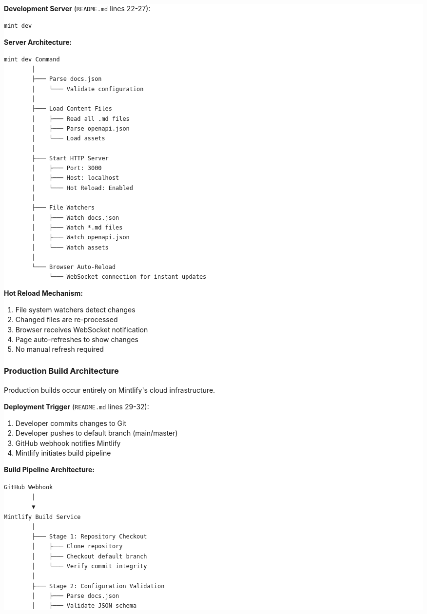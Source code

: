 **Development Server** (`README.md` lines 22-27):

```bash
mint dev
```

**Server Architecture:**

```
mint dev Command
        │
        ├─── Parse docs.json
        │    └─── Validate configuration
        │
        ├─── Load Content Files
        │    ├─── Read all .md files
        │    ├─── Parse openapi.json
        │    └─── Load assets
        │
        ├─── Start HTTP Server
        │    ├─── Port: 3000
        │    ├─── Host: localhost
        │    └─── Hot Reload: Enabled
        │
        ├─── File Watchers
        │    ├─── Watch docs.json
        │    ├─── Watch *.md files
        │    ├─── Watch openapi.json
        │    └─── Watch assets
        │
        └─── Browser Auto-Reload
             └─── WebSocket connection for instant updates
```

**Hot Reload Mechanism:**

1. File system watchers detect changes
2. Changed files are re-processed
3. Browser receives WebSocket notification
4. Page auto-refreshes to show changes
5. No manual refresh required

### Production Build Architecture

Production builds occur entirely on Mintlify's cloud infrastructure.

**Deployment Trigger** (`README.md` lines 29-32):

1. Developer commits changes to Git
2. Developer pushes to default branch (main/master)
3. GitHub webhook notifies Mintlify
4. Mintlify initiates build pipeline

**Build Pipeline Architecture:**

```
GitHub Webhook
        │
        ▼
Mintlify Build Service
        │
        ├─── Stage 1: Repository Checkout
        │    ├─── Clone repository
        │    ├─── Checkout default branch
        │    └─── Verify commit integrity
        │
        ├─── Stage 2: Configuration Validation
        │    ├─── Parse docs.json
        │    ├─── Validate JSON schema
```